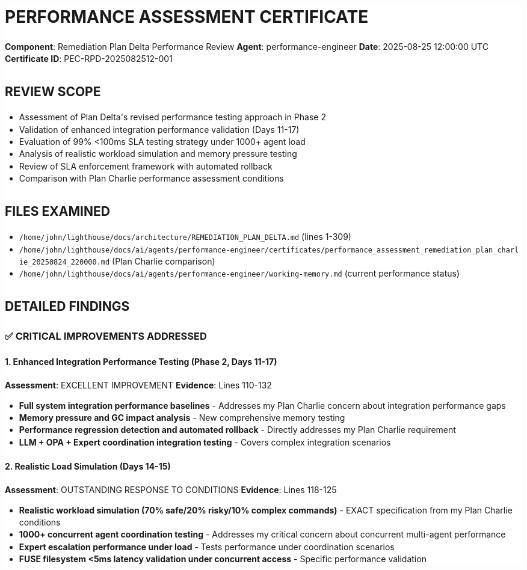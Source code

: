 # PERFORMANCE ASSESSMENT CERTIFICATE

**Component**: Remediation Plan Delta Performance Review
**Agent**: performance-engineer
**Date**: 2025-08-25 12:00:00 UTC
**Certificate ID**: PEC-RPD-2025082512-001

## REVIEW SCOPE
- Assessment of Plan Delta's revised performance testing approach in Phase 2
- Validation of enhanced integration performance validation (Days 11-17)
- Evaluation of 99% <100ms SLA testing strategy under 1000+ agent load
- Analysis of realistic workload simulation and memory pressure testing
- Review of SLA enforcement framework with automated rollback
- Comparison with Plan Charlie performance assessment conditions

## FILES EXAMINED
- `/home/john/lighthouse/docs/architecture/REMEDIATION_PLAN_DELTA.md` (lines 1-309)
- `/home/john/lighthouse/docs/ai/agents/performance-engineer/certificates/performance_assessment_remediation_plan_charlie_20250824_220000.md` (Plan Charlie comparison)
- `/home/john/lighthouse/docs/ai/agents/performance-engineer/working-memory.md` (current performance status)

## DETAILED FINDINGS

### ✅ CRITICAL IMPROVEMENTS ADDRESSED

#### 1. **Enhanced Integration Performance Testing (Phase 2, Days 11-17)**
**Assessment**: EXCELLENT IMPROVEMENT
**Evidence**: Lines 110-132
- **Full system integration performance baselines** - Addresses my Plan Charlie concern about integration performance gaps
- **Memory pressure and GC impact analysis** - New comprehensive memory testing
- **Performance regression detection and automated rollback** - Directly addresses my Plan Charlie requirement
- **LLM + OPA + Expert coordination integration testing** - Covers complex integration scenarios

#### 2. **Realistic Load Simulation (Days 14-15)**
**Assessment**: OUTSTANDING RESPONSE TO CONDITIONS
**Evidence**: Lines 118-125
- **Realistic workload simulation (70% safe/20% risky/10% complex commands)** - EXACT specification from my Plan Charlie conditions
- **1000+ concurrent agent coordination testing** - Addresses my critical concern about concurrent multi-agent performance
- **Expert escalation performance under load** - Tests performance under coordination scenarios
- **FUSE filesystem <5ms latency validation under concurrent access** - Specific performance validation

